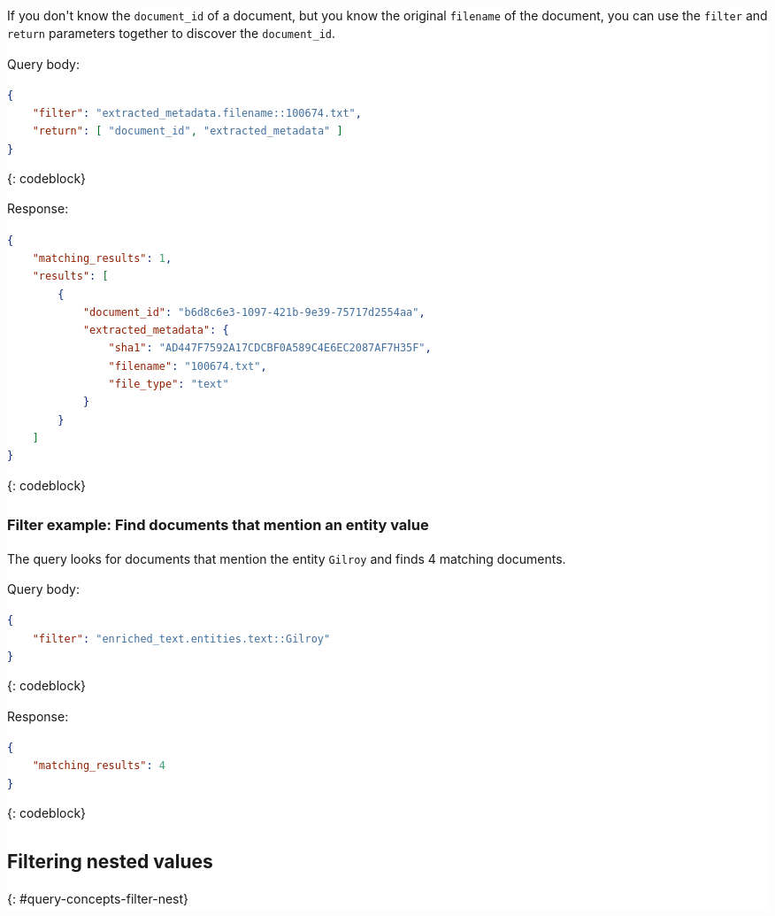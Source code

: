 If you don't know the `document_id` of a document, but you know the original `filename` of the document, you can use the `filter` and `return` parameters together to discover the `document_id`.

Query body:

```json
{
    "filter": "extracted_metadata.filename::100674.txt",
    "return": [ "document_id", "extracted_metadata" ]
}
```
{: codeblock}

Response:

```json
{
    "matching_results": 1,
    "results": [
        {
            "document_id": "b6d8c6e3-1097-421b-9e39-75717d2554aa",
            "extracted_metadata": {
                "sha1": "AD447F7592A17CDCBF0A589C4E6EC2087AF7H35F",
                "filename": "100674.txt",
                "file_type": "text"
            }
        }
    ]
}
```
{: codeblock}

### Filter example: Find documents that mention an entity value

The query looks for documents that mention the entity `Gilroy` and finds 4 matching documents.

Query body:

```json
{
    "filter": "enriched_text.entities.text::Gilroy"
}
```
{: codeblock}

Response:

```json
{
    "matching_results": 4
}
```
{: codeblock}

## Filtering nested values
{: #query-concepts-filter-nest}
